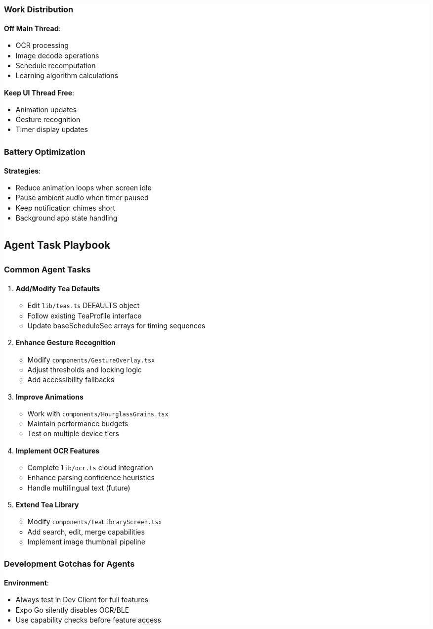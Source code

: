 ### Work Distribution

**Off Main Thread**:
- OCR processing
- Image decode operations
- Schedule recomputation
- Learning algorithm calculations

**Keep UI Thread Free**:
- Animation updates
- Gesture recognition
- Timer display updates

### Battery Optimization

**Strategies**:
- Reduce animation loops when screen idle
- Pause ambient audio when timer paused
- Keep notification chimes short
- Background app state handling

## Agent Task Playbook

### Common Agent Tasks

1. **Add/Modify Tea Defaults**
   - Edit `lib/teas.ts` DEFAULTS object
   - Follow existing TeaProfile interface
   - Update baseScheduleSec arrays for timing sequences

2. **Enhance Gesture Recognition**
   - Modify `components/GestureOverlay.tsx`
   - Adjust thresholds and locking logic
   - Add accessibility fallbacks

3. **Improve Animations**
   - Work with `components/HourglassGrains.tsx`
   - Maintain performance budgets
   - Test on multiple device tiers

4. **Implement OCR Features**
   - Complete `lib/ocr.ts` cloud integration
   - Enhance parsing confidence heuristics
   - Handle multilingual text (future)

5. **Extend Tea Library**
   - Modify `components/TeaLibraryScreen.tsx`
   - Add search, edit, merge capabilities
   - Implement image thumbnail pipeline

### Development Gotchas for Agents

**Environment**:
- Always test in Dev Client for full features
- Expo Go silently disables OCR/BLE
- Use capability checks before feature access
